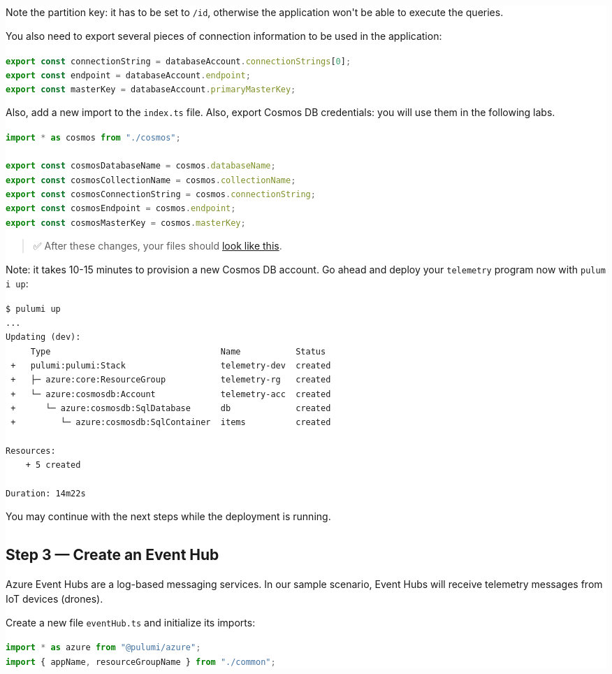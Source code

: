 Note the partition key: it has to be set to `/id`, otherwise the application won't be able to execute the queries.

You also need to export several pieces of connection information to be used in the application:

```ts
export const connectionString = databaseAccount.connectionStrings[0];
export const endpoint = databaseAccount.endpoint;
export const masterKey = databaseAccount.primaryMasterKey;
```

Also, add a new import to the `index.ts` file. Also, export Cosmos DB credentials: you will use them in the following labs.

```ts
import * as cosmos from "./cosmos";

export const cosmosDatabaseName = cosmos.databaseName;
export const cosmosCollectionName = cosmos.collectionName;
export const cosmosConnectionString = cosmos.connectionString;
export const cosmosEndpoint = cosmos.endpoint;
export const cosmosMasterKey = cosmos.masterKey;

```

> :white_check_mark: After these changes, your files should [look like this](./code/step2).

Note: it takes 10-15 minutes to provision a new Cosmos DB account. Go ahead and deploy your `telemetry` program now with `pulumi up`:

```
$ pulumi up
...
Updating (dev):
     Type                                  Name           Status      
 +   pulumi:pulumi:Stack                   telemetry-dev  created     
 +   ├─ azure:core:ResourceGroup           telemetry-rg   created     
 +   └─ azure:cosmosdb:Account             telemetry-acc  created     
 +      └─ azure:cosmosdb:SqlDatabase      db             created     
 +         └─ azure:cosmosdb:SqlContainer  items          created     
 
Resources:
    + 5 created

Duration: 14m22s
```

You may continue with the next steps while the deployment is running.

## Step 3 &mdash; Create an Event Hub

Azure Event Hubs are a log-based messaging services. In our sample scenario, Event Hubs will receive telemetry messages from IoT devices (drones).

Create a new file `eventHub.ts` and initialize its imports:

```ts
import * as azure from "@pulumi/azure";
import { appName, resourceGroupName } from "./common";
```
